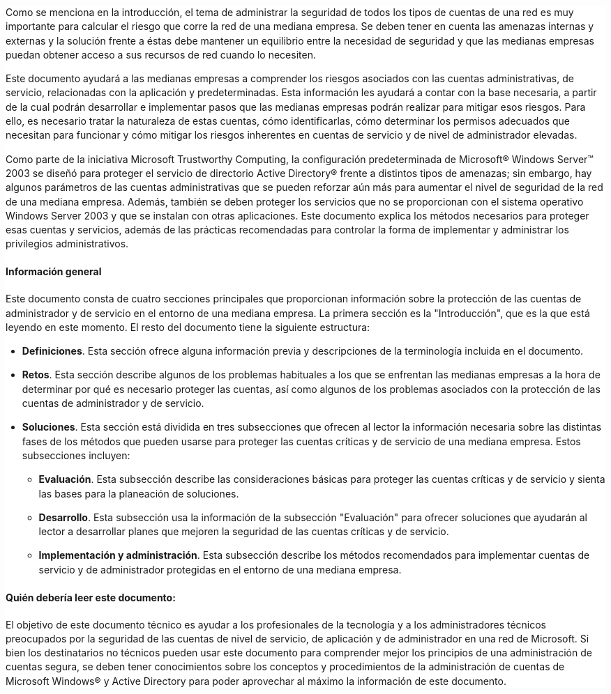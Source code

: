 Como se menciona en la introducción, el tema de administrar la seguridad de todos los tipos de cuentas de una red es muy importante para calcular el riesgo que corre la red de una mediana empresa. Se deben tener en cuenta las amenazas internas y externas y la solución frente a éstas debe mantener un equilibrio entre la necesidad de seguridad y que las medianas empresas puedan obtener acceso a sus recursos de red cuando lo necesiten.

Este documento ayudará a las medianas empresas a comprender los riesgos asociados con las cuentas administrativas, de servicio, relacionadas con la aplicación y predeterminadas. Esta información les ayudará a contar con la base necesaria, a partir de la cual podrán desarrollar e implementar pasos que las medianas empresas podrán realizar para mitigar esos riesgos. Para ello, es necesario tratar la naturaleza de estas cuentas, cómo identificarlas, cómo determinar los permisos adecuados que necesitan para funcionar y cómo mitigar los riesgos inherentes en cuentas de servicio y de nivel de administrador elevadas.

Como parte de la iniciativa Microsoft Trustworthy Computing, la configuración predeterminada de Microsoft® Windows Server™ 2003 se diseñó para proteger el servicio de directorio Active Directory® frente a distintos tipos de amenazas; sin embargo, hay algunos parámetros de las cuentas administrativas que se pueden reforzar aún más para aumentar el nivel de seguridad de la red de una mediana empresa. Además, también se deben proteger los servicios que no se proporcionan con el sistema operativo Windows Server 2003 y que se instalan con otras aplicaciones. Este documento explica los métodos necesarios para proteger esas cuentas y servicios, además de las prácticas recomendadas para controlar la forma de implementar y administrar los privilegios administrativos.

#### Información general

Este documento consta de cuatro secciones principales que proporcionan información sobre la protección de las cuentas de administrador y de servicio en el entorno de una mediana empresa. La primera sección es la "Introducción", que es la que está leyendo en este momento. El resto del documento tiene la siguiente estructura:

-   **Definiciones**. Esta sección ofrece alguna información previa y descripciones de la terminología incluida en el documento.

-   **Retos**. Esta sección describe algunos de los problemas habituales a los que se enfrentan las medianas empresas a la hora de determinar por qué es necesario proteger las cuentas, así como algunos de los problemas asociados con la protección de las cuentas de administrador y de servicio.

-   **Soluciones**. Esta sección está dividida en tres subsecciones que ofrecen al lector la información necesaria sobre las distintas fases de los métodos que pueden usarse para proteger las cuentas críticas y de servicio de una mediana empresa. Estos subsecciones incluyen:

    -   **Evaluación**. Esta subsección describe las consideraciones básicas para proteger las cuentas críticas y de servicio y sienta las bases para la planeación de soluciones.

    -   **Desarrollo**. Esta subsección usa la información de la subsección "Evaluación" para ofrecer soluciones que ayudarán al lector a desarrollar planes que mejoren la seguridad de las cuentas críticas y de servicio.

    -   **Implementación y administración**. Esta subsección describe los métodos recomendados para implementar cuentas de servicio y de administrador protegidas en el entorno de una mediana empresa.

#### Quién debería leer este documento:

El objetivo de este documento técnico es ayudar a los profesionales de la tecnología y a los administradores técnicos preocupados por la seguridad de las cuentas de nivel de servicio, de aplicación y de administrador en una red de Microsoft. Si bien los destinatarios no técnicos pueden usar este documento para comprender mejor los principios de una administración de cuentas segura, se deben tener conocimientos sobre los conceptos y procedimientos de la administración de cuentas de Microsoft Windows® y Active Directory para poder aprovechar al máximo la información de este documento.
